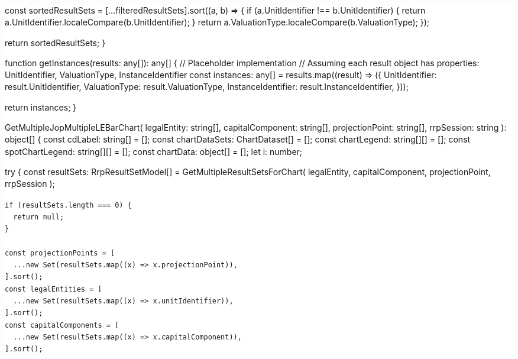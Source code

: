   const sortedResultSets = [...filteredResultSets].sort((a, b) => {
    if (a.UnitIdentifier !== b.UnitIdentifier) {
      return a.UnitIdentifier.localeCompare(b.UnitIdentifier);
    }
    return a.ValuationType.localeCompare(b.ValuationType);
  });

  return sortedResultSets;
}



function getInstances(results: any[]): any[] {
  // Placeholder implementation
  // Assuming each result object has properties: UnitIdentifier, ValuationType, InstanceIdentifier
  const instances: any[] = results.map((result) => ({
    UnitIdentifier: result.UnitIdentifier,
    ValuationType: result.ValuationType,
    InstanceIdentifier: result.InstanceIdentifier,
  }));

  return instances;
}


GetMultipleJopMultipleLEBarChart(
  legalEntity: string[],
  capitalComponent: string[],
  projectionPoint: string[],
  rrpSession: string
): object[] {
  const cdLabel: string[] = [];
  const chartDataSets: ChartDataset[] = [];
  const chartLegend: string[][] = [];
  const spotChartLegend: string[][] = [];
  const chartData: object[] = [];
  let i: number;

  try {
    const resultSets: RrpResultSetModel[] = GetMultipleResultSetsForChart(
      legalEntity,
      capitalComponent,
      projectionPoint,
      rrpSession
    );

    if (resultSets.length === 0) {
      return null;
    }

    const projectionPoints = [
      ...new Set(resultSets.map((x) => x.projectionPoint)),
    ].sort();
    const legalEntities = [
      ...new Set(resultSets.map((x) => x.unitIdentifier)),
    ].sort();
    const capitalComponents = [
      ...new Set(resultSets.map((x) => x.capitalComponent)),
    ].sort();
